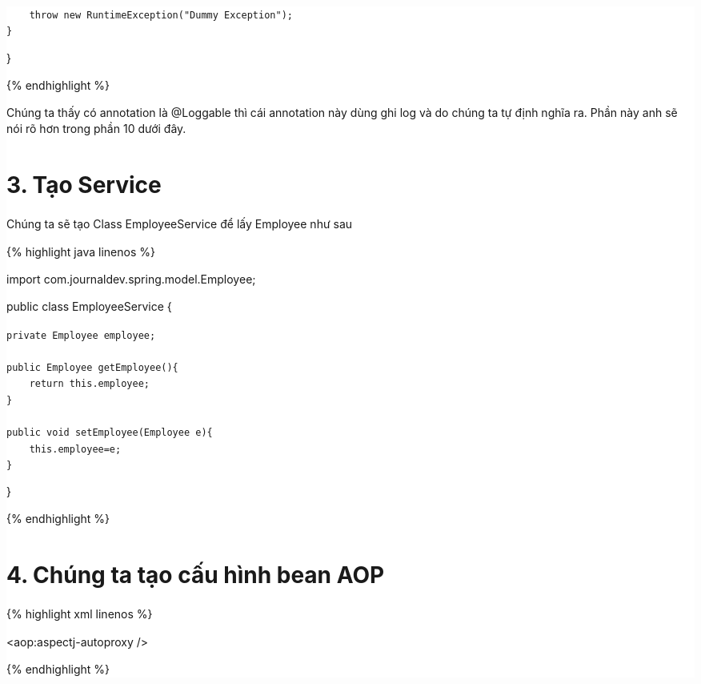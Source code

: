 		throw new RuntimeException("Dummy Exception");
	}	
} 

{% endhighlight %}

Chúng ta thấy có annotation là @Loggable thì cái annotation này dùng ghi log và do chúng ta tự định nghĩa ra. Phần này anh sẽ nói rõ hơn trong phần 10 dưới đây.

# **3. Tạo Service**

Chúng ta sẽ tạo Class EmployeeService để lấy Employee như sau

{% highlight java  linenos %}

import com.journaldev.spring.model.Employee;

public class EmployeeService {

	private Employee employee;
	
	public Employee getEmployee(){
		return this.employee;
	}
	
	public void setEmployee(Employee e){
		this.employee=e;
	}
}

{% endhighlight %}

# **4. Chúng ta tạo cấu hình bean AOP**

{% highlight xml  linenos %}

<beans xmlns="https://www.springframework.org/schema/beans"
	xmlns:xsi="https://www.w3.org/2001/XMLSchema-instance"
	xmlns:aop="https://www.springframework.org/schema/aop"
	xsi:schemaLocation="https://www.springframework.org/schema/beans https://www.springframework.org/schema/beans/spring-beans-4.0.xsd
		https://www.springframework.org/schema/aop https://www.springframework.org/schema/aop/spring-aop-4.0.xsd">


<aop:aspectj-autoproxy />


<bean name="employee" class="com.levunguyen.Employee">
	<property name="name" value="Le Vu Nguyen"></property>
</bean>


<bean name="employeeService" class="com.levunguyen.EmployeeService">
	<property name="employee" ref="employee"></property>
</bean>


<bean name="employeeAspect" class="com.levunguyen.EmployeeAspect" />
<bean name="employeeAspectPointcut" class="com.levunguyen.EmployeeAspectPointcut" />
<bean name="employeeAspectJoinPoint" class="com.levunguyen.EmployeeAspectJoinPoint" />
<bean name="employeeAfterAspect" class="com.levunguyen.EmployeeAfterAspect" />
<bean name="employeeAroundAspect" class="com.levunguyen.EmployeeAroundAspect" />
<bean name="employeeAnnotationAspect" class="com.levunguyen.EmployeeAnnotationAspect" />

</beans>

{% endhighlight %}
